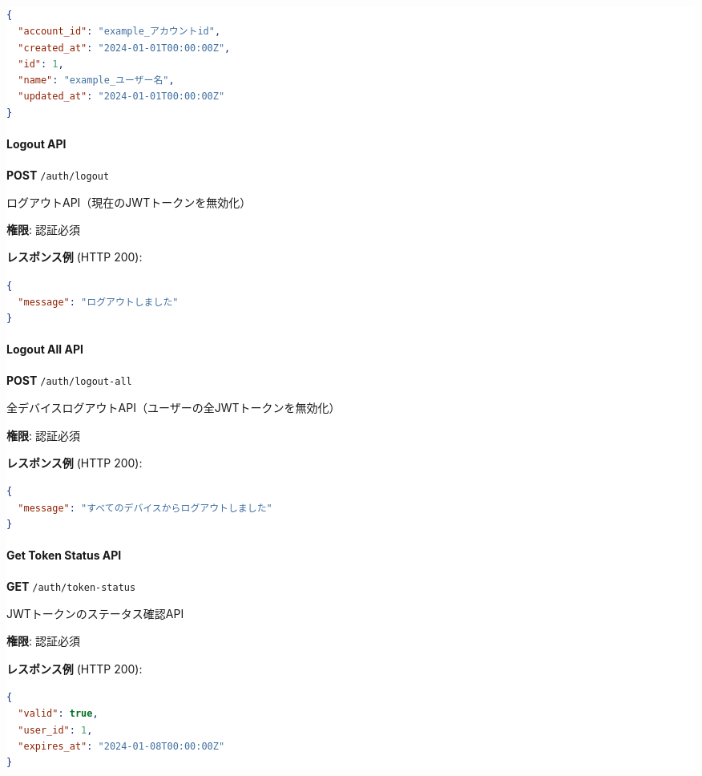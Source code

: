 ```json
{
  "account_id": "example_アカウントid",
  "created_at": "2024-01-01T00:00:00Z",
  "id": 1,
  "name": "example_ユーザー名",
  "updated_at": "2024-01-01T00:00:00Z"
}
```

#### Logout API

**POST** `/auth/logout`

ログアウトAPI（現在のJWTトークンを無効化）

**権限**: 認証必須

**レスポンス例** (HTTP 200):

```json
{
  "message": "ログアウトしました"
}
```

#### Logout All API

**POST** `/auth/logout-all`

全デバイスログアウトAPI（ユーザーの全JWTトークンを無効化）

**権限**: 認証必須

**レスポンス例** (HTTP 200):

```json
{
  "message": "すべてのデバイスからログアウトしました"
}
```

#### Get Token Status API

**GET** `/auth/token-status`

JWTトークンのステータス確認API

**権限**: 認証必須

**レスポンス例** (HTTP 200):

```json
{
  "valid": true,
  "user_id": 1,
  "expires_at": "2024-01-08T00:00:00Z"
}
```
